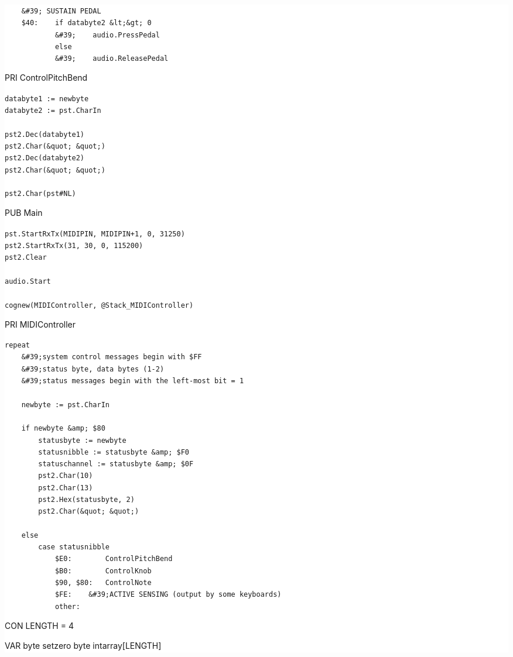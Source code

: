         &#39; SUSTAIN PEDAL
        $40:    if databyte2 &lt;&gt; 0
                &#39;    audio.PressPedal
                else
                &#39;    audio.ReleasePedal

PRI ControlPitchBend

    databyte1 := newbyte
    databyte2 := pst.CharIn
    
    pst2.Dec(databyte1)
    pst2.Char(&quot; &quot;)
    pst2.Dec(databyte2)
    pst2.Char(&quot; &quot;)
    
    pst2.Char(pst#NL)

PUB Main

    pst.StartRxTx(MIDIPIN, MIDIPIN+1, 0, 31250)
    pst2.StartRxTx(31, 30, 0, 115200)
    pst2.Clear

    audio.Start  

    cognew(MIDIController, @Stack_MIDIController)


PRI MIDIController

    repeat
        &#39;system control messages begin with $FF
        &#39;status byte, data bytes (1-2)
        &#39;status messages begin with the left-most bit = 1

        newbyte := pst.CharIn

        if newbyte &amp; $80
            statusbyte := newbyte
            statusnibble := statusbyte &amp; $F0
            statuschannel := statusbyte &amp; $0F
            pst2.Char(10)
            pst2.Char(13)
            pst2.Hex(statusbyte, 2)
            pst2.Char(&quot; &quot;)

        else
            case statusnibble
                $E0:        ControlPitchBend
                $B0:        ControlKnob
                $90, $80:   ControlNote
                $FE:    &#39;ACTIVE SENSING (output by some keyboards)
                other:
CON
    LENGTH = 4

VAR
    byte    setzero
    byte    intarray[LENGTH]
